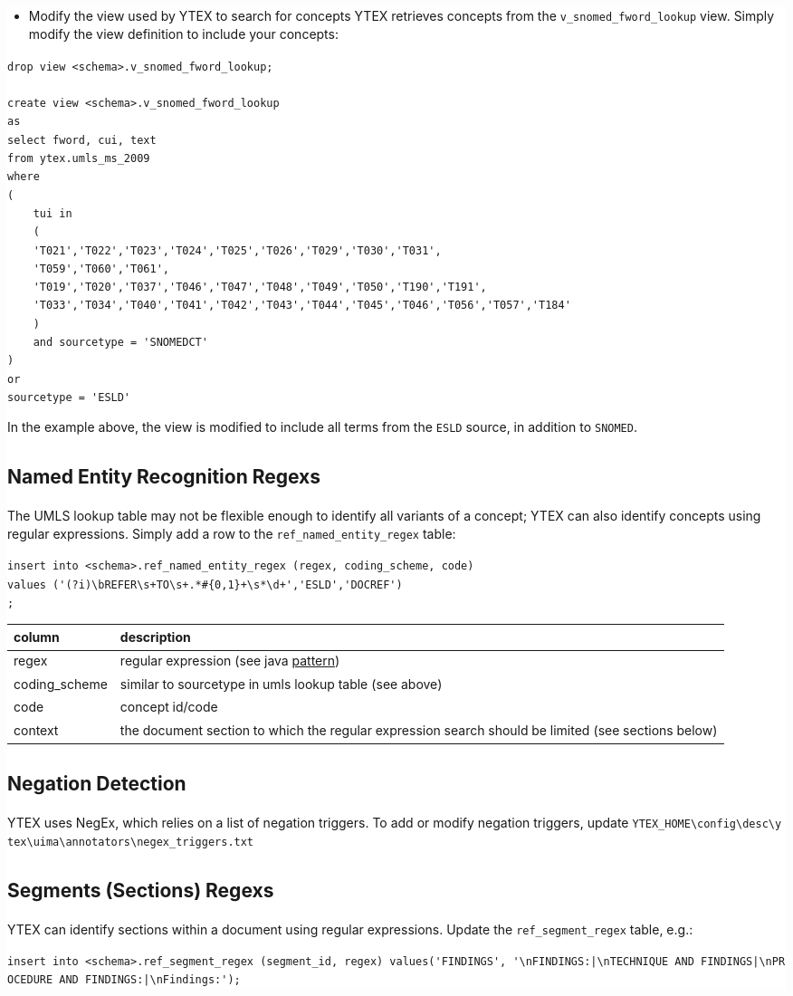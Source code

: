   * Modify the view used by YTEX to search for concepts
YTEX retrieves concepts from the `v_snomed_fword_lookup` view.  Simply modify the view definition to include your concepts:
```
drop view <schema>.v_snomed_fword_lookup;

create view <schema>.v_snomed_fword_lookup
as
select fword, cui, text
from ytex.umls_ms_2009
where 
(
	tui in 
	(
	'T021','T022','T023','T024','T025','T026','T029','T030','T031',
	'T059','T060','T061',
	'T019','T020','T037','T046','T047','T048','T049','T050','T190','T191',
	'T033','T034','T040','T041','T042','T043','T044','T045','T046','T056','T057','T184'
	)
	and sourcetype = 'SNOMEDCT'
) 
or
sourcetype = 'ESLD'
```
In the example above, the view is modified to include all terms from the `ESLD` source, in addition to `SNOMED`.

## Named Entity Recognition Regexs ##
The UMLS lookup table may not be flexible enough to identify all variants of a concept; YTEX can also identify concepts using regular expressions.  Simply add a row to the `ref_named_entity_regex` table:
```
insert into <schema>.ref_named_entity_regex (regex, coding_scheme, code)
values ('(?i)\bREFER\s+TO\s+.*#{0,1}+\s*\d+','ESLD','DOCREF')
;
```

| column | description |
|:-------|:------------|
| regex  | regular expression  (see java [pattern](http://download.oracle.com/docs/cd/E17476_01/javase/1.5.0/docs/api/java/util/regex/Pattern.html?is-external=true)) |
| coding\_scheme | similar to sourcetype in umls lookup table (see above) |
| code   | concept id/code |
| context | the document section to which the regular expression search should be limited (see sections below) |

## Negation Detection ##
YTEX uses NegEx, which relies on a list of negation triggers.  To add or modify negation triggers, update `YTEX_HOME\config\desc\ytex\uima\annotators\negex_triggers.txt`

## Segments (Sections) Regexs ##
YTEX can identify sections within a document using regular expressions.  Update the `ref_segment_regex` table, e.g.:
```
insert into <schema>.ref_segment_regex (segment_id, regex) values('FINDINGS', '\nFINDINGS:|\nTECHNIQUE AND FINDINGS|\nPROCEDURE AND FINDINGS:|\nFindings:');
```
